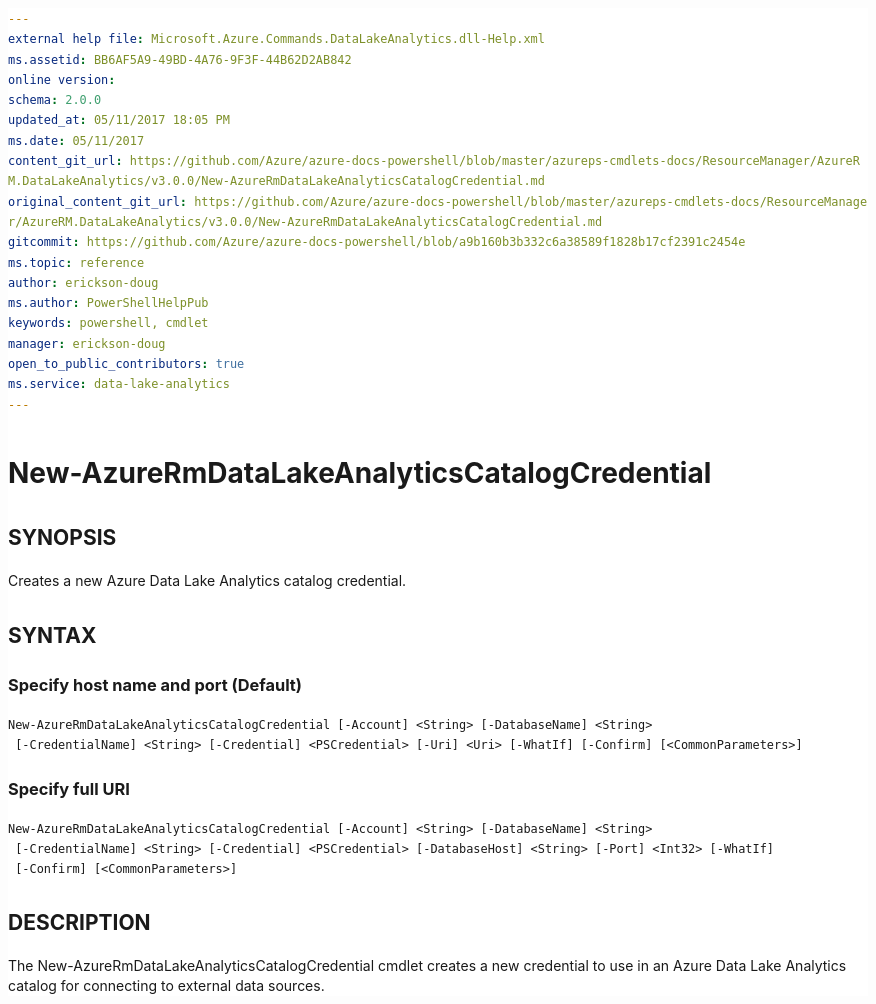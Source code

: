 ```yaml
---
external help file: Microsoft.Azure.Commands.DataLakeAnalytics.dll-Help.xml
ms.assetid: BB6AF5A9-49BD-4A76-9F3F-44B62D2AB842
online version:
schema: 2.0.0
updated_at: 05/11/2017 18:05 PM
ms.date: 05/11/2017
content_git_url: https://github.com/Azure/azure-docs-powershell/blob/master/azureps-cmdlets-docs/ResourceManager/AzureRM.DataLakeAnalytics/v3.0.0/New-AzureRmDataLakeAnalyticsCatalogCredential.md
original_content_git_url: https://github.com/Azure/azure-docs-powershell/blob/master/azureps-cmdlets-docs/ResourceManager/AzureRM.DataLakeAnalytics/v3.0.0/New-AzureRmDataLakeAnalyticsCatalogCredential.md
gitcommit: https://github.com/Azure/azure-docs-powershell/blob/a9b160b3b332c6a38589f1828b17cf2391c2454e
ms.topic: reference
author: erickson-doug
ms.author: PowerShellHelpPub
keywords: powershell, cmdlet
manager: erickson-doug
open_to_public_contributors: true
ms.service: data-lake-analytics
---
```


# New-AzureRmDataLakeAnalyticsCatalogCredential

## SYNOPSIS
Creates a new Azure Data Lake Analytics catalog credential.

## SYNTAX

### Specify host name and port (Default)
```
New-AzureRmDataLakeAnalyticsCatalogCredential [-Account] <String> [-DatabaseName] <String>
 [-CredentialName] <String> [-Credential] <PSCredential> [-Uri] <Uri> [-WhatIf] [-Confirm] [<CommonParameters>]
```

### Specify full URI
```
New-AzureRmDataLakeAnalyticsCatalogCredential [-Account] <String> [-DatabaseName] <String>
 [-CredentialName] <String> [-Credential] <PSCredential> [-DatabaseHost] <String> [-Port] <Int32> [-WhatIf]
 [-Confirm] [<CommonParameters>]
```

## DESCRIPTION
The New-AzureRmDataLakeAnalyticsCatalogCredential cmdlet creates a new credential to use in an Azure Data Lake Analytics catalog for connecting to external data sources.
